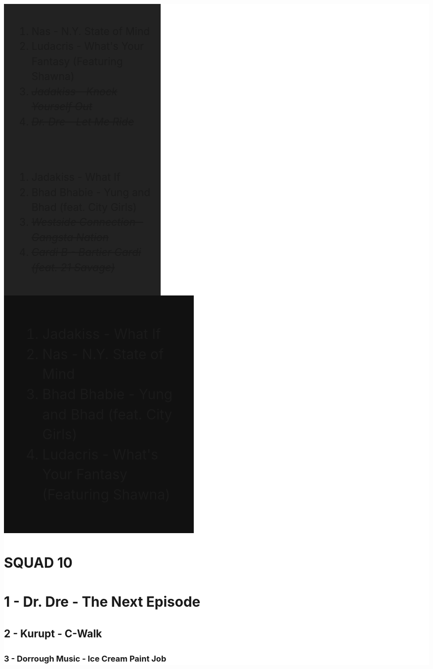 </div>
</div>

<div style="display:flex;flex-direction:column;justify-content:space-around;width:33vw;background-color:#222;font-size:1.5em;height:100%">

<div style="padding:20px">


1. Nas - N.Y. State of Mind
2. Ludacris - What's Your Fantasy (Featuring Shawna)
3. ~~_Jadakiss - Knock Yourself Out_~~
4. ~~_Dr. Dre - Let Me Ride_~~

</div>
<div style="padding:20px">


1. Jadakiss - What If
2. Bhad Bhabie - Yung and Bhad (feat. City Girls)
3. ~~_Westside Connection - Gangsta Nation_~~
4. ~~_Cardi B - Bartier Cardi (feat. 21 Savage)_~~

</div>
</div>


<div style="width:40vw;background-color:#111;display:flex;flex-direction:column;font-size:2em;justify-content:center;height:100%">

<div style="padding:30px">

1. Jadakiss - What If
2. Nas - N.Y. State of Mind
3. Bhad Bhabie - Yung and Bhad (feat. City Girls)
4. Ludacris - What's Your Fantasy (Featuring Shawna)

</div>

</div>

</div>










# SQUAD 10

# 1 - Dr. Dre - The Next Episode

## 2 - Kurupt - C-Walk

### 3 - Dorrough Music - Ice Cream Paint Job
